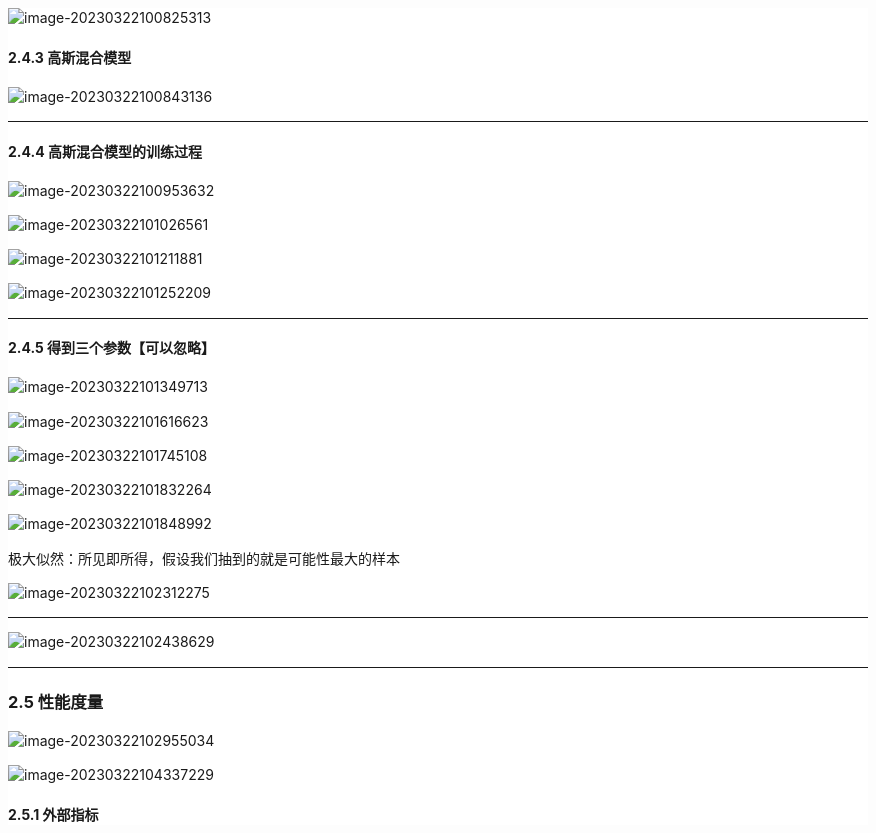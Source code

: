 ![image-20230322100825313](https://bucket-zly.oss-cn-beijing.aliyuncs.com/img/Typora/202303221008357.png)

#### 2.4.3 高斯混合模型

![image-20230322100843136](https://bucket-zly.oss-cn-beijing.aliyuncs.com/img/Typora/202303221008176.png)

---

#### 2.4.4 高斯混合模型的训练过程

![image-20230322100953632](https://bucket-zly.oss-cn-beijing.aliyuncs.com/img/Typora/202303221009687.png)

![image-20230322101026561](https://bucket-zly.oss-cn-beijing.aliyuncs.com/img/Typora/202303221010609.png)

![image-20230322101211881](https://bucket-zly.oss-cn-beijing.aliyuncs.com/img/Typora/202303221012925.png)

![image-20230322101252209](https://bucket-zly.oss-cn-beijing.aliyuncs.com/img/Typora/202303221012254.png)

---

#### 2.4.5 得到三个参数【可以忽略】

![image-20230322101349713](https://bucket-zly.oss-cn-beijing.aliyuncs.com/img/Typora/202303221013760.png)

![image-20230322101616623](https://bucket-zly.oss-cn-beijing.aliyuncs.com/img/Typora/202303221016665.png)

![image-20230322101745108](https://bucket-zly.oss-cn-beijing.aliyuncs.com/img/Typora/202303221017160.png)

![image-20230322101832264](https://bucket-zly.oss-cn-beijing.aliyuncs.com/img/Typora/202303221018310.png)

![image-20230322101848992](https://bucket-zly.oss-cn-beijing.aliyuncs.com/img/Typora/202303221018032.png)

极大似然：所见即所得，假设我们抽到的就是可能性最大的样本

![image-20230322102312275](https://bucket-zly.oss-cn-beijing.aliyuncs.com/img/Typora/202303221023318.png)

---

![image-20230322102438629](https://bucket-zly.oss-cn-beijing.aliyuncs.com/img/Typora/202303221024690.png)

---

### 2.5 性能度量

![image-20230322102955034](https://bucket-zly.oss-cn-beijing.aliyuncs.com/img/Typora/202303221029066.png)

![image-20230322104337229](C:/Users/Administrator/AppData/Roaming/Typora/typora-user-images/image-20230322104337229.png)

#### 2.5.1 外部指标
